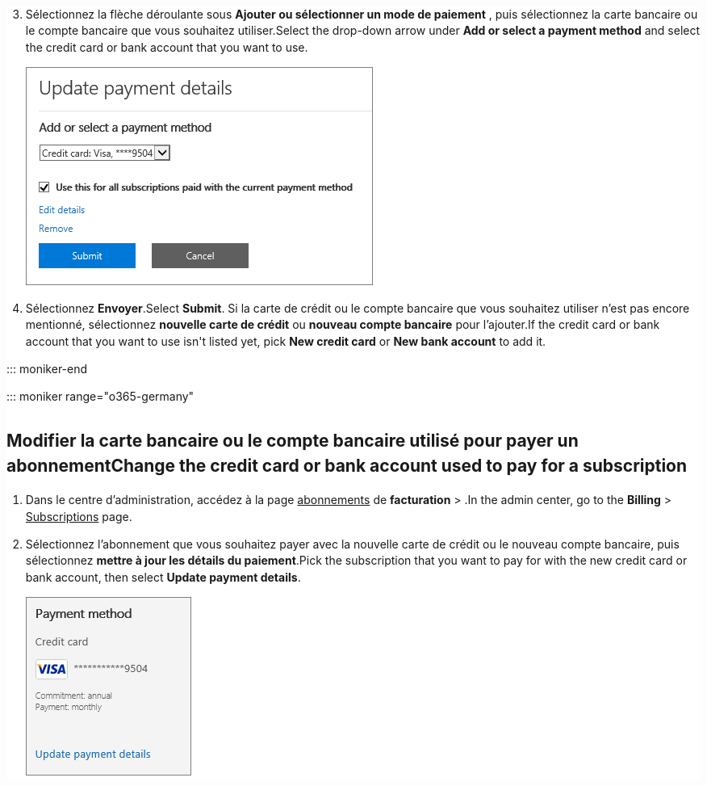 3. <span data-ttu-id="4f768-313">Sélectionnez la flèche déroulante sous **Ajouter ou sélectionner un mode de paiement** , puis sélectionnez la carte bancaire ou le compte bancaire que vous souhaitez utiliser.</span><span class="sxs-lookup"><span data-stu-id="4f768-313">Select the drop-down arrow under **Add or select a payment method** and select the credit card or bank account that you want to use.</span></span>

    ![The Update payment details pane when a subscription is paid for by credit card or bank account.](../../media/fa9b3a8f-9a80-4887-88e6-d19e6afd1b3d.png)
  
4. <span data-ttu-id="4f768-315">Sélectionnez **Envoyer**.</span><span class="sxs-lookup"><span data-stu-id="4f768-315">Select **Submit**.</span></span> <span data-ttu-id="4f768-316">Si la carte de crédit ou le compte bancaire que vous souhaitez utiliser n’est pas encore mentionné, sélectionnez **nouvelle carte de crédit** ou **nouveau compte bancaire** pour l’ajouter.</span><span class="sxs-lookup"><span data-stu-id="4f768-316">If the credit card or bank account that you want to use isn't listed yet, pick **New credit card** or **New bank account** to add it.</span></span>

::: moniker-end

::: moniker range="o365-germany"
## <a name="change-the-credit-card-or-bank-account-used-to-pay-for-a-subscription"></a><span data-ttu-id="4f768-317">Modifier la carte bancaire ou le compte bancaire utilisé pour payer un abonnement</span><span class="sxs-lookup"><span data-stu-id="4f768-317">Change the credit card or bank account used to pay for a subscription</span></span>

1. <span data-ttu-id="4f768-318">Dans le centre d’administration, accédez à la page <a href="https://go.microsoft.com/fwlink/p/?linkid=847745" target="_blank">abonnements</a> de **facturation** \> .</span><span class="sxs-lookup"><span data-stu-id="4f768-318">In the admin center, go to the **Billing** \> <a href="https://go.microsoft.com/fwlink/p/?linkid=847745" target="_blank">Subscriptions</a> page.</span></span>

2. <span data-ttu-id="4f768-319">Sélectionnez l’abonnement que vous souhaitez payer avec la nouvelle carte de crédit ou le nouveau compte bancaire, puis sélectionnez **mettre à jour les détails du paiement**.</span><span class="sxs-lookup"><span data-stu-id="4f768-319">Pick the subscription that you want to pay for with the new credit card or bank account, then select **Update payment details**.</span></span>

    ![La section mode de paiement de la page abonnement qui affiche le lien modifier les détails du paiement.](../../media/03839d72-773c-4030-88d0-484d1efe49c5.png)
  